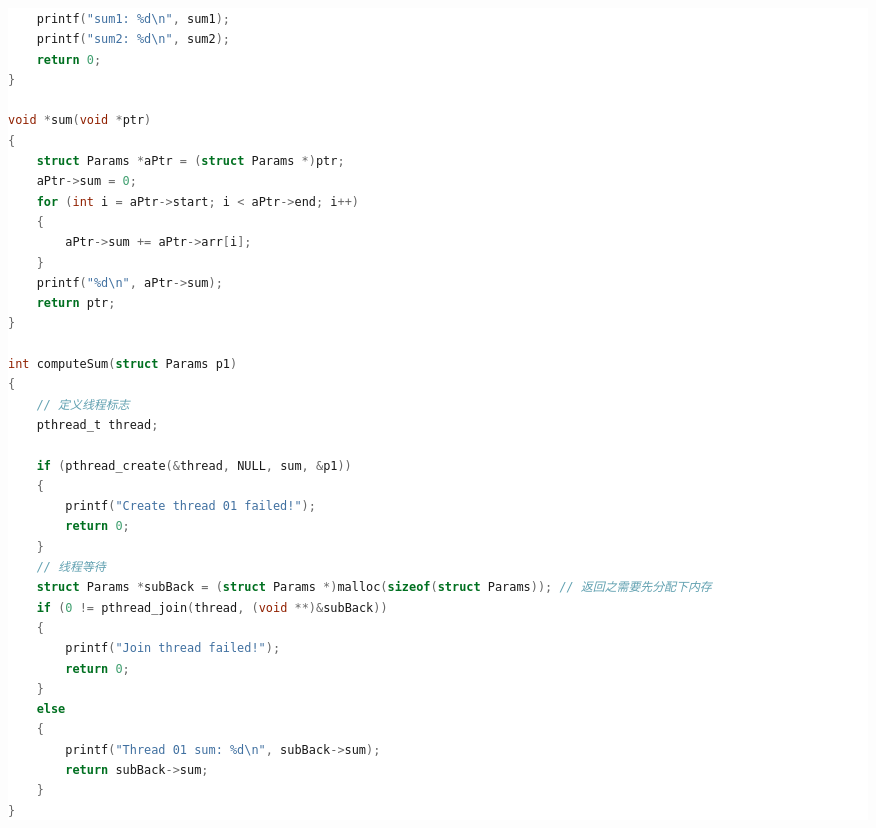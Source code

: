 ```c
    printf("sum1: %d\n", sum1);
    printf("sum2: %d\n", sum2);
    return 0;
}

void *sum(void *ptr)
{
    struct Params *aPtr = (struct Params *)ptr;
    aPtr->sum = 0;
    for (int i = aPtr->start; i < aPtr->end; i++)
    {
        aPtr->sum += aPtr->arr[i];
    }
    printf("%d\n", aPtr->sum);
    return ptr;
}

int computeSum(struct Params p1)
{
    // 定义线程标志
    pthread_t thread;

    if (pthread_create(&thread, NULL, sum, &p1))
    {
        printf("Create thread 01 failed!");
        return 0;
    }
    // 线程等待
    struct Params *subBack = (struct Params *)malloc(sizeof(struct Params)); // 返回之需要先分配下内存
    if (0 != pthread_join(thread, (void **)&subBack))
    {
        printf("Join thread failed!");
        return 0;
    }
    else
    {
        printf("Thread 01 sum: %d\n", subBack->sum);
        return subBack->sum;
    }
}
```
